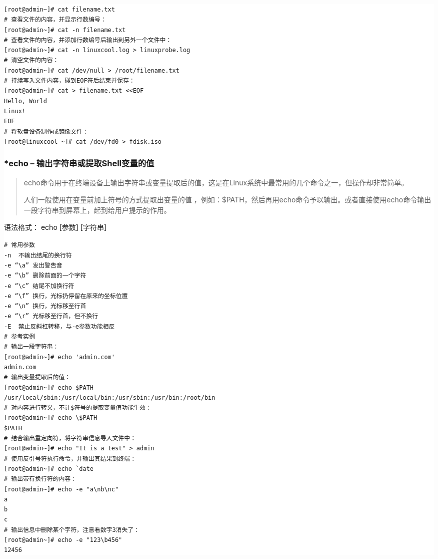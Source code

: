 ```shell
[root@admin~]# cat filename.txt
# 查看文件的内容，并显示行数编号：
[root@admin~]# cat -n filename.txt
# 查看文件的内容，并添加行数编号后输出到另外一个文件中：
[root@admin~]# cat -n linuxcool.log > linuxprobe.log
# 清空文件的内容：
[root@admin~]# cat /dev/null > /root/filename.txt
# 持续写入文件内容，碰到EOF符后结束并保存：
[root@admin~]# cat > filename.txt <<EOF
Hello, World 
Linux!
EOF
# 将软盘设备制作成镜像文件：
[root@linuxcool ~]# cat /dev/fd0 > fdisk.iso
```


### *echo – 输出字符串或提取Shell变量的值

> ​	echo命令用于在终端设备上输出字符串或变量提取后的值，这是在Linux系统中最常用的几个命令之一，但操作却非常简单。	
>
> 人们一般使用在变量前加上符号的方式提取出变量的值 ，例如：$PATH，然后再用echo命令予以输出。或者直接使用echo命令输出一段字符串到屏幕上，起到给用户提示的作用。

语法格式： echo [参数] [字符串]

```shell
# 常用参数
-n	不输出结尾的换行符
-e “\a”	发出警告音
-e “\b”	删除前面的一个字符
-e “\c”	结尾不加换行符
-e “\f”	换行，光标扔停留在原来的坐标位置
-e “\n”	换行，光标移至行首
-e “\r”	光标移至行首，但不换行
-E	禁止反斜杠转移，与-e参数功能相反
# 参考实例
# 输出一段字符串：
[root@admin~]# echo 'admin.com'
admin.com
# 输出变量提取后的值：
[root@admin~]# echo $PATH
/usr/local/sbin:/usr/local/bin:/usr/sbin:/usr/bin:/root/bin
# 对内容进行转义，不让$符号的提取变量值功能生效：
[root@admin~]# echo \$PATH
$PATH
# 结合输出重定向符，将字符串信息导入文件中：
[root@admin~]# echo "It is a test" > admin
# 使用反引号符执行命令，并输出其结果到终端：
[root@admin~]# echo `date
# 输出带有换行符的内容：
[root@admin~]# echo -e "a\nb\nc"
a
b
c
# 输出信息中删除某个字符，注意看数字3消失了：
[root@admin~]# echo -e "123\b456"
12456
```
